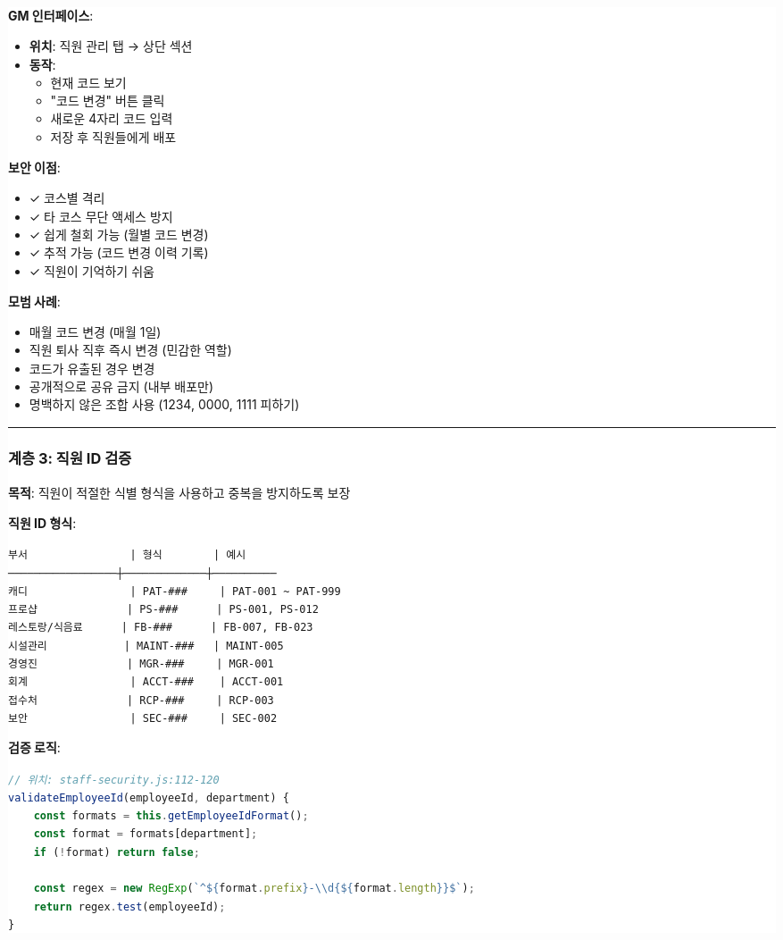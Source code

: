 **GM 인터페이스**:
- **위치**: 직원 관리 탭 → 상단 섹션
- **동작**:
  - 현재 코드 보기
  - "코드 변경" 버튼 클릭
  - 새로운 4자리 코드 입력
  - 저장 후 직원들에게 배포

**보안 이점**:
- ✓ 코스별 격리
- ✓ 타 코스 무단 액세스 방지
- ✓ 쉽게 철회 가능 (월별 코드 변경)
- ✓ 추적 가능 (코드 변경 이력 기록)
- ✓ 직원이 기억하기 쉬움

**모범 사례**:
- 매월 코드 변경 (매월 1일)
- 직원 퇴사 직후 즉시 변경 (민감한 역할)
- 코드가 유출된 경우 변경
- 공개적으로 공유 금지 (내부 배포만)
- 명백하지 않은 조합 사용 (1234, 0000, 1111 피하기)

---

### 계층 3: 직원 ID 검증

**목적**: 직원이 적절한 식별 형식을 사용하고 중복을 방지하도록 보장

**직원 ID 형식**:
```
부서                | 형식        | 예시
─────────────────┼─────────────┼──────────
캐디                | PAT-###     | PAT-001 ~ PAT-999
프로샵              | PS-###      | PS-001, PS-012
레스토랑/식음료      | FB-###      | FB-007, FB-023
시설관리            | MAINT-###   | MAINT-005
경영진              | MGR-###     | MGR-001
회계                | ACCT-###    | ACCT-001
접수처              | RCP-###     | RCP-003
보안                | SEC-###     | SEC-002
```

**검증 로직**:
```javascript
// 위치: staff-security.js:112-120
validateEmployeeId(employeeId, department) {
    const formats = this.getEmployeeIdFormat();
    const format = formats[department];
    if (!format) return false;

    const regex = new RegExp(`^${format.prefix}-\\d{${format.length}}$`);
    return regex.test(employeeId);
}
```
